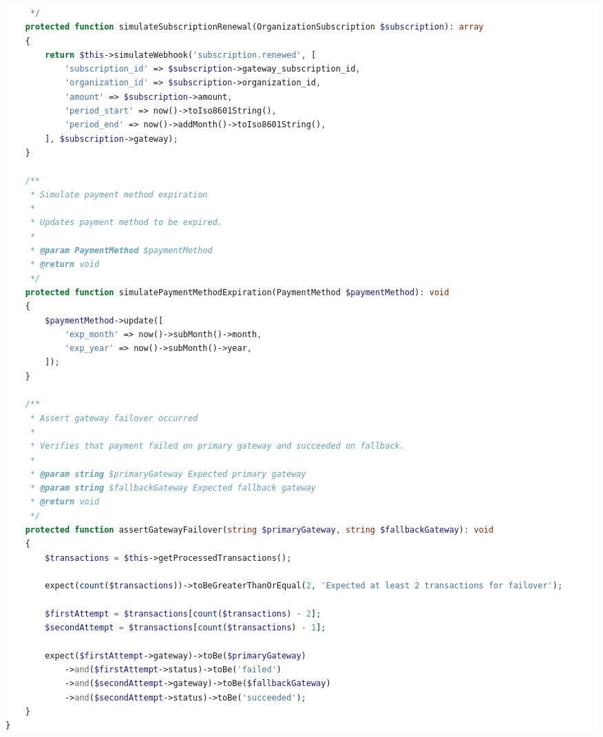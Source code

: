 ```php
     */
    protected function simulateSubscriptionRenewal(OrganizationSubscription $subscription): array
    {
        return $this->simulateWebhook('subscription.renewed', [
            'subscription_id' => $subscription->gateway_subscription_id,
            'organization_id' => $subscription->organization_id,
            'amount' => $subscription->amount,
            'period_start' => now()->toIso8601String(),
            'period_end' => now()->addMonth()->toIso8601String(),
        ], $subscription->gateway);
    }

    /**
     * Simulate payment method expiration
     *
     * Updates payment method to be expired.
     *
     * @param PaymentMethod $paymentMethod
     * @return void
     */
    protected function simulatePaymentMethodExpiration(PaymentMethod $paymentMethod): void
    {
        $paymentMethod->update([
            'exp_month' => now()->subMonth()->month,
            'exp_year' => now()->subMonth()->year,
        ]);
    }

    /**
     * Assert gateway failover occurred
     *
     * Verifies that payment failed on primary gateway and succeeded on fallback.
     *
     * @param string $primaryGateway Expected primary gateway
     * @param string $fallbackGateway Expected fallback gateway
     * @return void
     */
    protected function assertGatewayFailover(string $primaryGateway, string $fallbackGateway): void
    {
        $transactions = $this->getProcessedTransactions();

        expect(count($transactions))->toBeGreaterThanOrEqual(2, 'Expected at least 2 transactions for failover');

        $firstAttempt = $transactions[count($transactions) - 2];
        $secondAttempt = $transactions[count($transactions) - 1];

        expect($firstAttempt->gateway)->toBe($primaryGateway)
            ->and($firstAttempt->status)->toBe('failed')
            ->and($secondAttempt->gateway)->toBe($fallbackGateway)
            ->and($secondAttempt->status)->toBe('succeeded');
    }
}
```
